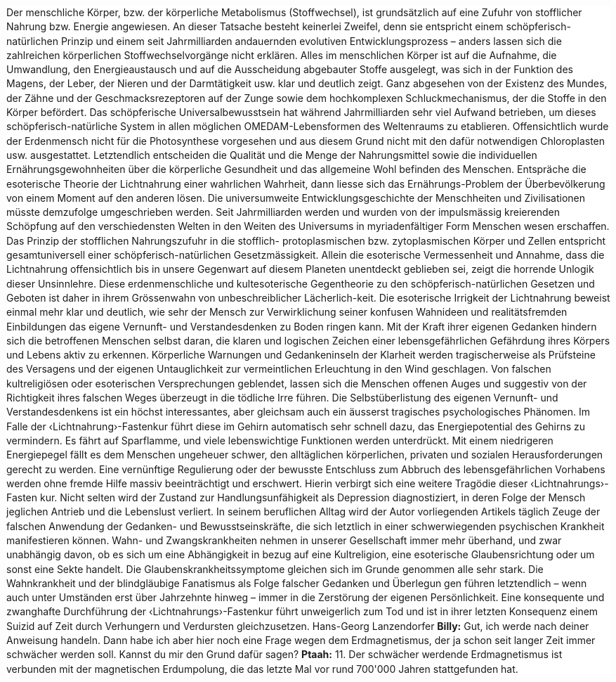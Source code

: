 Der menschliche Körper, bzw. der körperliche Metabolismus (Stoffwechsel), ist grundsätzlich auf eine Zufuhr von stofflicher Nahrung bzw. Energie angewiesen. An dieser Tatsache besteht keinerlei Zweifel, denn sie entspricht einem schöpferisch-natürlichen Prinzip und einem seit Jahrmilliarden andauernden evolutiven Entwicklungsprozess – anders lassen sich die zahlreichen körperlichen Stoffwechselvorgänge nicht erklären. Alles im menschlichen Körper ist auf die Aufnahme, die Umwandlung, den Energieaustausch und auf die Ausscheidung abgebauter Stoffe ausgelegt, was sich in der Funktion des Magens, der Leber, der Nieren und der Darmtätigkeit usw. klar und deutlich zeigt. Ganz abgesehen von der Existenz des Mundes, der Zähne und der Geschmacksrezeptoren auf der Zunge sowie dem hochkomplexen Schluckmechanismus, der die Stoffe in den Körper befördert. Das schöpferische Universalbewusstsein hat während Jahrmilliarden sehr viel Aufwand betrieben, um dieses schöpferisch-natürliche System in allen möglichen OMEDAM-Lebensformen des Weltenraums zu etablieren. Offensichtlich wurde der Erdenmensch nicht für die Photosynthese vorgesehen und aus diesem Grund nicht mit den dafür notwendigen Chloroplasten usw. ausgestattet.
Letztendlich entscheiden die Qualität und die Menge der Nahrungsmittel sowie die individuellen Ernährungsgewohnheiten über die körperliche Gesundheit und das allgemeine Wohl befinden des Menschen. Entspräche die esoterische Theorie der Lichtnahrung einer wahrlichen Wahrheit, dann liesse sich das Ernährungs-Problem der Überbevölkerung von einem Moment auf den anderen lösen. Die universumweite Entwicklungsgeschichte der Menschheiten und Zivilisationen müsste demzufolge umgeschrieben werden.
Seit Jahrmilliarden werden und wurden von der impulsmässig kreierenden Schöpfung auf den verschiedensten Welten in den Weiten des Universums in myriadenfältiger Form Menschen wesen erschaffen. Das Prinzip der stofflichen Nahrungszufuhr in die stofflich- protoplasmischen bzw. zytoplasmischen Körper und Zellen entspricht gesamtuniversell einer schöpferisch-natürlichen Gesetzmässigkeit. Allein die esoterische Vermessenheit und Annahme, dass die Lichtnahrung offensichtlich bis in unsere Gegenwart auf diesem Planeten unentdeckt geblieben sei, zeigt die horrende Unlogik dieser Unsinnlehre. Diese erdenmenschliche und kultesoterische Gegentheorie zu den schöpferisch-natürlichen Gesetzen und Geboten ist daher in ihrem Grössenwahn von unbeschreiblicher Lächerlich-keit.
Die esoterische Irrigkeit der Lichtnahrung beweist einmal mehr klar und deutlich, wie sehr der Mensch zur Verwirklichung seiner konfusen Wahnideen und realitätsfremden Einbildungen das eigene Vernunft- und Verstandesdenken zu Boden ringen kann. Mit der Kraft ihrer eigenen Gedanken hindern sich die betroffenen Menschen selbst daran, die klaren und logischen Zeichen einer lebensgefährlichen Gefährdung ihres Körpers und Lebens aktiv zu erkennen. Körperliche Warnungen und Gedankeninseln der Klarheit werden tragischerweise als Prüfsteine des Versagens und der eigenen Untauglichkeit zur vermeintlichen Erleuchtung in den Wind geschlagen. Von falschen kultreligiösen oder esoterischen Versprechungen geblendet, lassen sich die Menschen offenen Auges und suggestiv von der Richtigkeit ihres falschen Weges überzeugt in die tödliche Irre führen. Die Selbstüberlistung des eigenen Vernunft- und Verstandesdenkens ist ein höchst interessantes, aber gleichsam auch ein äusserst tragisches psychologisches Phänomen.
Im Falle der ‹Lichtnahrung›-Fastenkur führt diese im Gehirn automatisch sehr schnell dazu, das Energiepotential des Gehirns zu vermindern. Es fährt auf Sparflamme, und viele lebenswichtige Funktionen werden unterdrückt. Mit einem niedrigeren Energiepegel fällt es dem Menschen ungeheuer schwer, den alltäglichen körperlichen, privaten und sozialen Herausforderungen gerecht zu werden. Eine vernünftige Regulierung oder der bewusste Entschluss zum Abbruch des lebensgefährlichen Vorhabens werden ohne fremde Hilfe massiv beeinträchtigt und erschwert. Hierin verbirgt sich eine weitere Tragödie dieser ‹Lichtnahrungs›-Fasten kur.
Nicht selten wird der Zustand zur Handlungsunfähigkeit als Depression diagnostiziert, in deren Folge der Mensch jeglichen Antrieb und die Lebenslust verliert. In seinem beruflichen Alltag wird der Autor vorliegenden Artikels täglich Zeuge der falschen Anwendung der Gedanken- und Bewusstseinskräfte, die sich letztlich in einer schwerwiegenden psychischen Krankheit manifestieren können. Wahn- und Zwangskrankheiten nehmen in unserer Gesellschaft immer mehr überhand, und zwar unabhängig davon, ob es sich um eine Abhängigkeit in bezug auf eine Kultreligion, eine esoterische Glaubensrichtung oder um sonst eine Sekte handelt. Die Glaubenskrankheitssymptome gleichen sich im Grunde genommen alle sehr stark. Die Wahnkrankheit und der blindgläubige Fanatismus als Folge falscher Gedanken und Überlegun gen führen letztendlich – wenn auch unter Umständen erst über Jahrzehnte hinweg – immer in die Zerstörung der eigenen Persönlichkeit. Eine konsequente und zwanghafte Durchführung der ‹Lichtnahrungs›-Fastenkur führt unweigerlich zum Tod und ist in ihrer letzten Konsequenz einem Suizid auf Zeit durch Verhungern und Verdursten gleichzusetzen.
Hans-Georg Lanzendorfer
**Billy:**
Gut, ich werde nach deiner Anweisung handeln. Dann habe ich aber hier noch eine Frage wegen dem Erdmagnetismus, der ja schon seit langer Zeit immer schwächer werden soll. Kannst du mir den Grund dafür sagen?
**Ptaah:**
11. Der schwächer werdende Erdmagnetismus ist verbunden mit der magnetischen Erdumpolung, die das letzte Mal vor rund 700'000 Jahren stattgefunden hat.